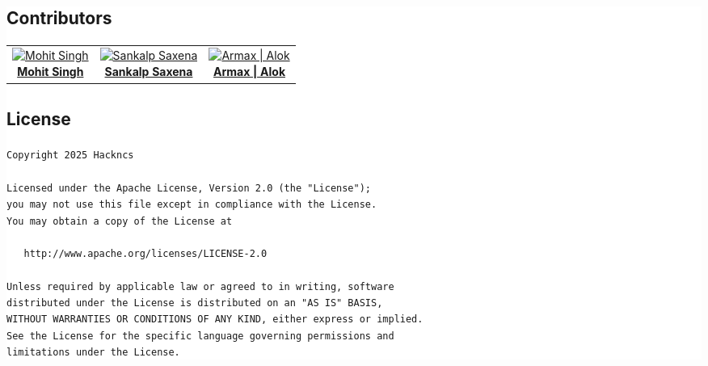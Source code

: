 ## Contributors <a name="contributors"></a>

<table>
  <tr>
    <td align="center">
      <a href="https://github.com/mohitsingh35">
        <img src="https://avatars.githubusercontent.com/u/130476288?v=4" width="100px;" alt="Mohit Singh"/><br>
        <b>Mohit Singh</b>
      </a>
    </td>
    <td align="center">
      <a href="https://github.com/sankalpsaxena04">
        <img src="https://avatars.githubusercontent.com/u/125281380?v=4" width="100px;" alt="Sankalp Saxena"/><br>
        <b>Sankalp Saxena</b>
      </a>
    </td>
    <td align="center">
      <a href="https://github.com/arpitmx">
        <img src="https://avatars.githubusercontent.com/u/59350776?v=4" width="100px;" alt="Armax | Alok"/><br>
        <b>Armax | Alok</b>
      </a>
    </td>
  </tr>
</table>



## License <a name="license"></a>
```
Copyright 2025 Hackncs

Licensed under the Apache License, Version 2.0 (the "License");
you may not use this file except in compliance with the License.
You may obtain a copy of the License at

   http://www.apache.org/licenses/LICENSE-2.0

Unless required by applicable law or agreed to in writing, software
distributed under the License is distributed on an "AS IS" BASIS,
WITHOUT WARRANTIES OR CONDITIONS OF ANY KIND, either express or implied.
See the License for the specific language governing permissions and
limitations under the License.
```



                      
                      
  


